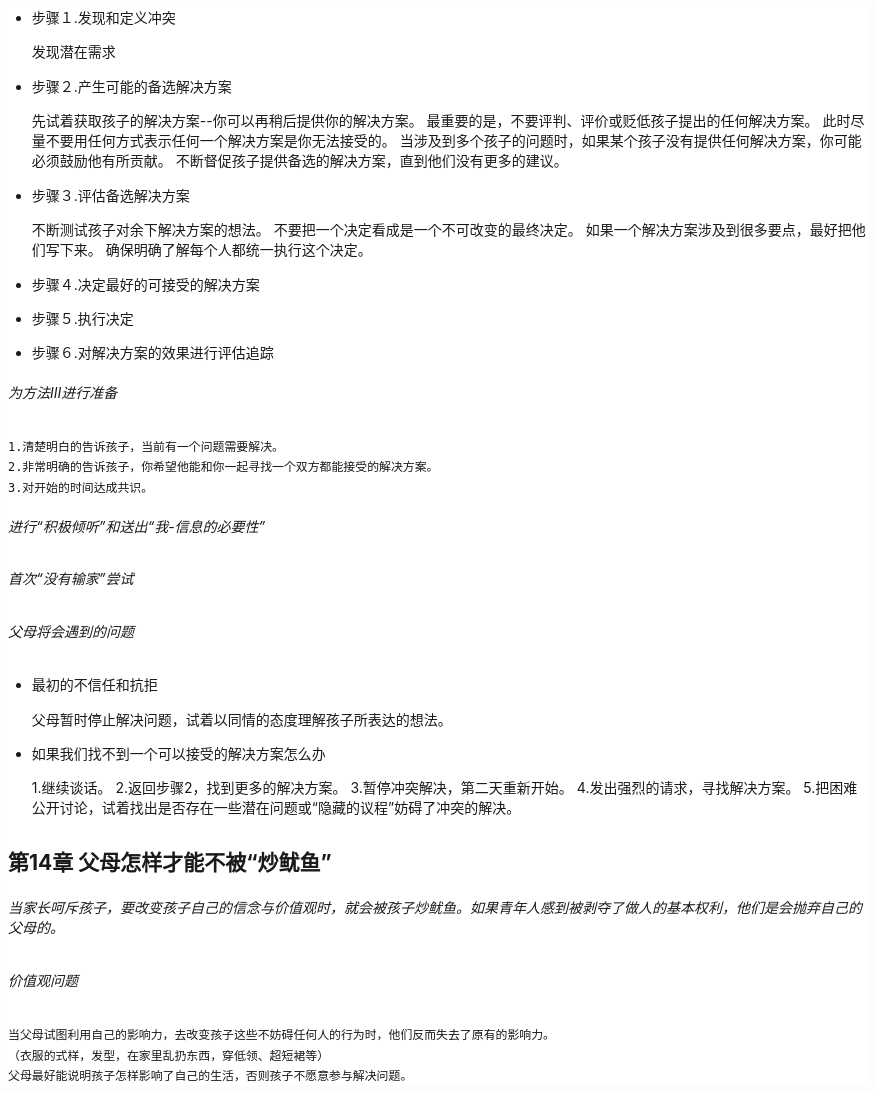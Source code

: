 - 步骤１.发现和定义冲突

	发现潜在需求

- 步骤２.产生可能的备选解决方案

	先试着获取孩子的解决方案--你可以再稍后提供你的解决方案。
	最重要的是，不要评判、评价或贬低孩子提出的任何解决方案。
	此时尽量不要用任何方式表示任何一个解决方案是你无法接受的。
	当涉及到多个孩子的问题时，如果某个孩子没有提供任何解决方案，你可能必须鼓励他有所贡献。
	不断督促孩子提供备选的解决方案，直到他们没有更多的建议。

- 步骤３.评估备选解决方案

	不断测试孩子对余下解决方案的想法。
	不要把一个决定看成是一个不可改变的最终决定。
	如果一个解决方案涉及到很多要点，最好把他们写下来。
	确保明确了解每个人都统一执行这个决定。

- 步骤４.决定最好的可接受的解决方案

- 步骤５.执行决定

- 步骤６.对解决方案的效果进行评估追踪

###### 为方法III进行准备

	1.清楚明白的告诉孩子，当前有一个问题需要解决。
	2.非常明确的告诉孩子，你希望他能和你一起寻找一个双方都能接受的解决方案。
	3.对开始的时间达成共识。
	
###### 进行“积极倾听”和送出“我-信息的必要性”

###### 首次“没有输家”尝试

###### 父母将会遇到的问题

- 最初的不信任和抗拒

	父母暂时停止解决问题，试着以同情的态度理解孩子所表达的想法。

- 如果我们找不到一个可以接受的解决方案怎么办

	1.继续谈话。
	2.返回步骤2，找到更多的解决方案。
	3.暂停冲突解决，第二天重新开始。
	4.发出强烈的请求，寻找解决方案。
	5.把困难公开讨论，试着找出是否存在一些潜在问题或“隐藏的议程”妨碍了冲突的解决。

## 第14章 父母怎样才能不被“炒鱿鱼”

###### 当家长呵斥孩子，要改变孩子自己的信念与价值观时，就会被孩子炒鱿鱼。如果青年人感到被剥夺了做人的基本权利，他们是会抛弃自己的父母的。

###### 价值观问题

	当父母试图利用自己的影响力，去改变孩子这些不妨碍任何人的行为时，他们反而失去了原有的影响力。
	（衣服的式样，发型，在家里乱扔东西，穿低领、超短裙等）
	父母最好能说明孩子怎样影响了自己的生活，否则孩子不愿意参与解决问题。
